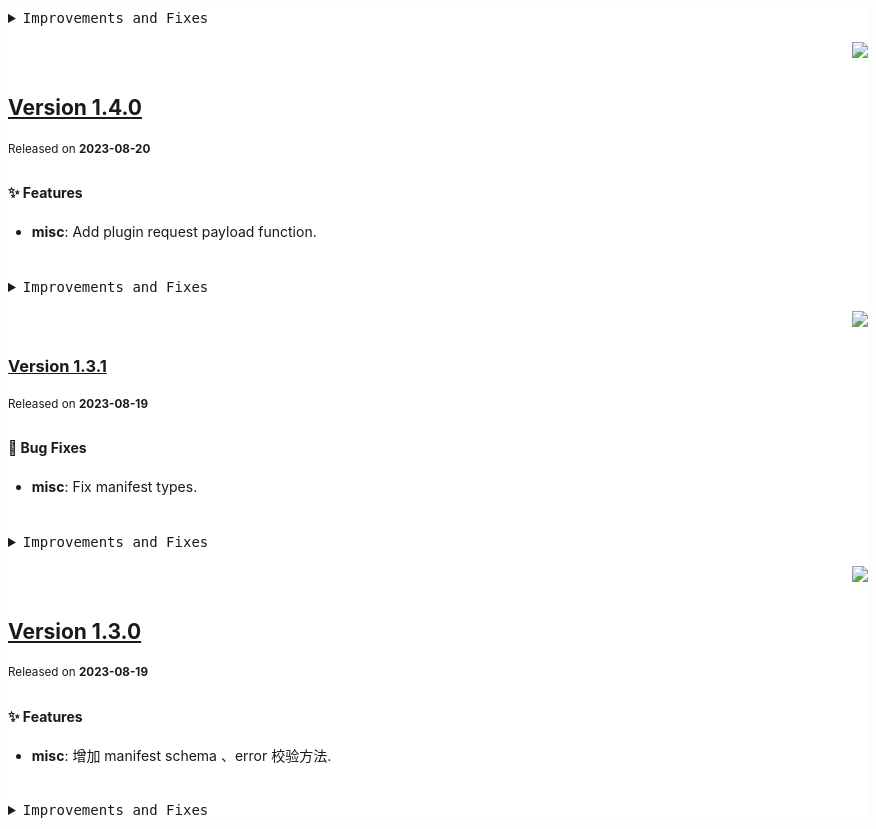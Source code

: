 <details><summary><kbd>Improvements and Fixes</kbd></summary></details>

<div align="right">

[![](https://img.shields.io/badge/-BACK_TO_TOP-151515?style=flat-square)](#readme-top)

</div>

## [Version 1.4.0](https://github.com/lobehub/chat-plugin-sdk/compare/v1.3.1...v1.4.0)

<sup>Released on **2023-08-20**</sup>

#### ✨ Features

- **misc**: Add plugin request payload function.

<br/>

<details><summary><kbd>Improvements and Fixes</kbd></summary></details>

<div align="right">

[![](https://img.shields.io/badge/-BACK_TO_TOP-151515?style=flat-square)](#readme-top)

</div>

### [Version 1.3.1](https://github.com/lobehub/chat-plugin-sdk/compare/v1.3.0...v1.3.1)

<sup>Released on **2023-08-19**</sup>

#### 🐛 Bug Fixes

- **misc**: Fix manifest types.

<br/>

<details><summary><kbd>Improvements and Fixes</kbd></summary></details>

<div align="right">

[![](https://img.shields.io/badge/-BACK_TO_TOP-151515?style=flat-square)](#readme-top)

</div>

## [Version 1.3.0](https://github.com/lobehub/chat-plugin-sdk/compare/v1.2.0...v1.3.0)

<sup>Released on **2023-08-19**</sup>

#### ✨ Features

- **misc**: 增加 manifest schema 、error 校验方法.

<br/>

<details><summary><kbd>Improvements and Fixes</kbd></summary></details>

<div align="right">
